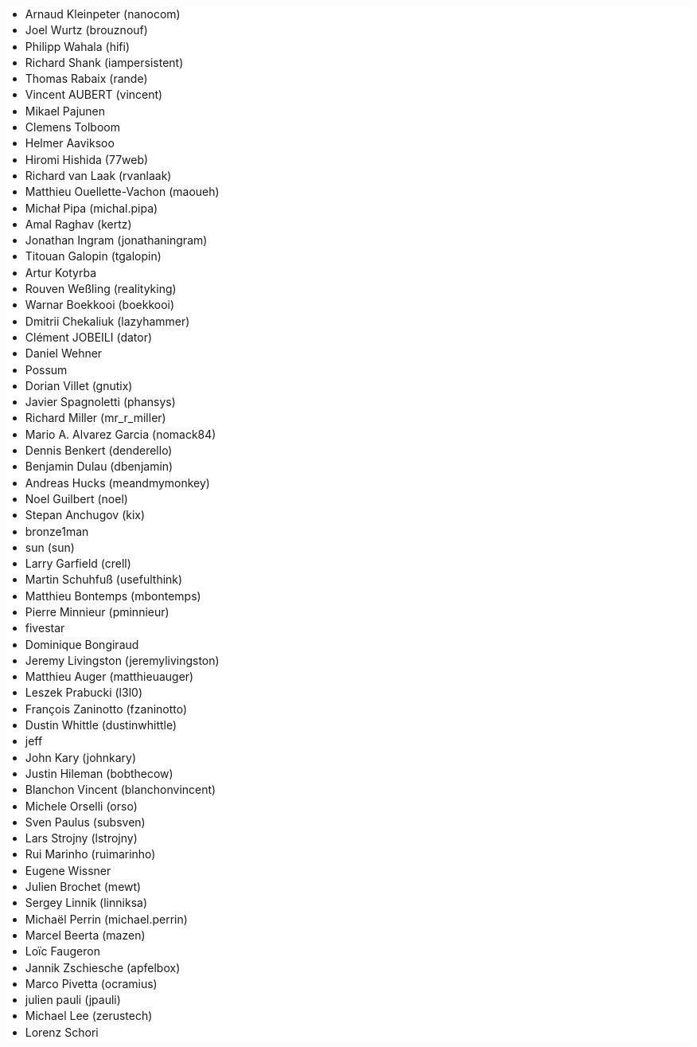  - Arnaud Kleinpeter (nanocom)
 - Joel Wurtz (brouznouf)
 - Philipp Wahala (hifi)
 - Richard Shank (iampersistent)
 - Thomas Rabaix (rande)
 - Vincent AUBERT (vincent)
 - Mikael Pajunen
 - Clemens Tolboom
 - Helmer Aaviksoo
 - Hiromi Hishida (77web)
 - Richard van Laak (rvanlaak)
 - Matthieu Ouellette-Vachon (maoueh)
 - Michał Pipa (michal.pipa)
 - Amal Raghav (kertz)
 - Jonathan Ingram (jonathaningram)
 - Titouan Galopin (tgalopin)
 - Artur Kotyrba
 - Rouven Weßling (realityking)
 - Warnar Boekkooi (boekkooi)
 - Dmitrii Chekaliuk (lazyhammer)
 - Clément JOBEILI (dator)
 - Daniel Wehner
 - Possum
 - Dorian Villet (gnutix)
 - Javier Spagnoletti (phansys)
 - Richard Miller (mr_r_miller)
 - Mario A. Alvarez Garcia (nomack84)
 - Dennis Benkert (denderello)
 - Benjamin Dulau (dbenjamin)
 - Andreas Hucks (meandmymonkey)
 - Noel Guilbert (noel)
 - Stepan Anchugov (kix)
 - bronze1man
 - sun (sun)
 - Larry Garfield (crell)
 - Martin Schuhfuß (usefulthink)
 - Matthieu Bontemps (mbontemps)
 - Pierre Minnieur (pminnieur)
 - fivestar
 - Dominique Bongiraud
 - Jeremy Livingston (jeremylivingston)
 - Matthieu Auger (matthieuauger)
 - Leszek Prabucki (l3l0)
 - François Zaninotto (fzaninotto)
 - Dustin Whittle (dustinwhittle)
 - jeff
 - John Kary (johnkary)
 - Justin Hileman (bobthecow)
 - Blanchon Vincent (blanchonvincent)
 - Michele Orselli (orso)
 - Sven Paulus (subsven)
 - Lars Strojny (lstrojny)
 - Rui Marinho (ruimarinho)
 - Eugene Wissner
 - Julien Brochet (mewt)
 - Sergey Linnik (linniksa)
 - Michaël Perrin (michael.perrin)
 - Marcel Beerta (mazen)
 - Loïc Faugeron
 - Jannik Zschiesche (apfelbox)
 - Marco Pivetta (ocramius)
 - julien pauli (jpauli)
 - Michael Lee (zerustech)
 - Lorenz Schori